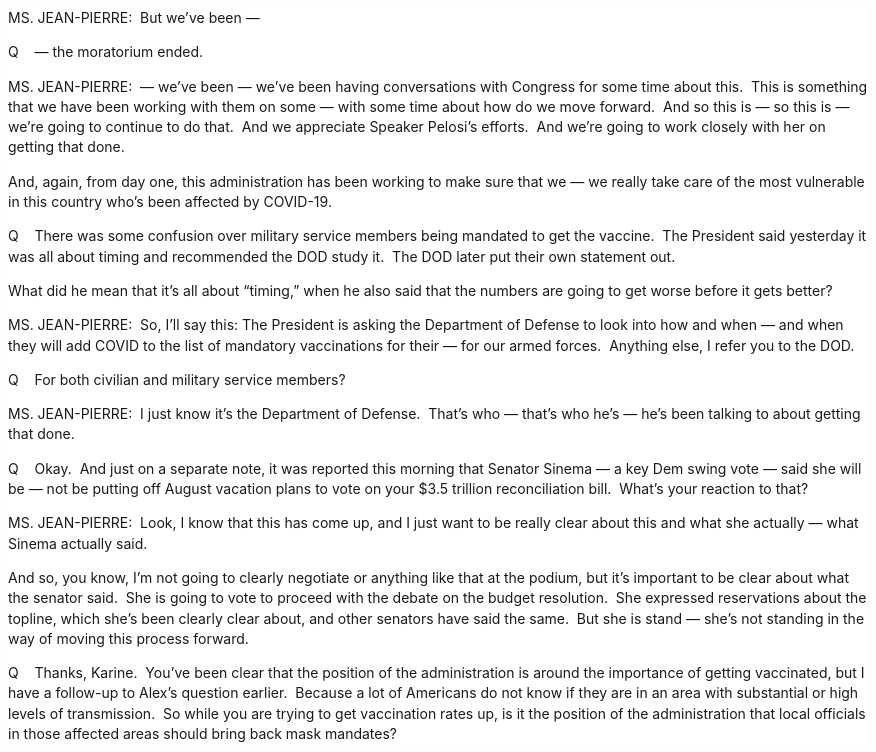 MS. JEAN-PIERRE:  But we’ve been —

Q    — the moratorium ended.

MS. JEAN-PIERRE:  — we’ve been — we’ve been having conversations with
Congress for some time about this.  This is something that we have been
working with them on some — with some time about how do we move
forward.  And so this is — so this is — we’re going to continue to do
that.  And we appreciate Speaker Pelosi’s efforts.  And we’re going to
work closely with her on getting that done.

And, again, from day one, this administration has been working to make
sure that we — we really take care of the most vulnerable in this
country who’s been affected by COVID-19. 

Q    There was some confusion over military service members being
mandated to get the vaccine.  The President said yesterday it was all
about timing and recommended the DOD study it.  The DOD later put their
own statement out.

What did he mean that it’s all about “timing,” when he also said that
the numbers are going to get worse before it gets better? 

MS. JEAN-PIERRE:  So, I’ll say this: The President is asking the
Department of Defense to look into how and when — and when they will add
COVID to the list of mandatory vaccinations for their — for our armed
forces.  Anything else, I refer you to the DOD.

Q    For both civilian and military service members? 

MS. JEAN-PIERRE:  I just know it’s the Department of Defense.  That’s
who — that’s who he’s — he’s been talking to about getting that done. 

Q    Okay.  And just on a separate note, it was reported this morning
that Senator Sinema — a key Dem swing vote — said she will be — not be
putting off August vacation plans to vote on your $3.5 trillion
reconciliation bill.  What’s your reaction to that? 

MS. JEAN-PIERRE:  Look, I know that this has come up, and I just want to
be really clear about this and what she actually — what Sinema actually
said. 

And so, you know, I’m not going to clearly negotiate or anything like
that at the podium, but it’s important to be clear about what the
senator said.  She is going to vote to proceed with the debate on the
budget resolution.  She expressed reservations about the topline, which
she’s been clearly clear about, and other senators have said the same. 
But she is stand — she’s not standing in the way of moving this process
forward.

Q    Thanks, Karine.  You’ve been clear that the position of the
administration is around the importance of getting vaccinated, but I
have a follow-up to Alex’s question earlier.  Because a lot of Americans
do not know if they are in an area with substantial or high levels of
transmission.  So while you are trying to get vaccination rates up, is
it the position of the administration that local officials in those
affected areas should bring back mask mandates?
